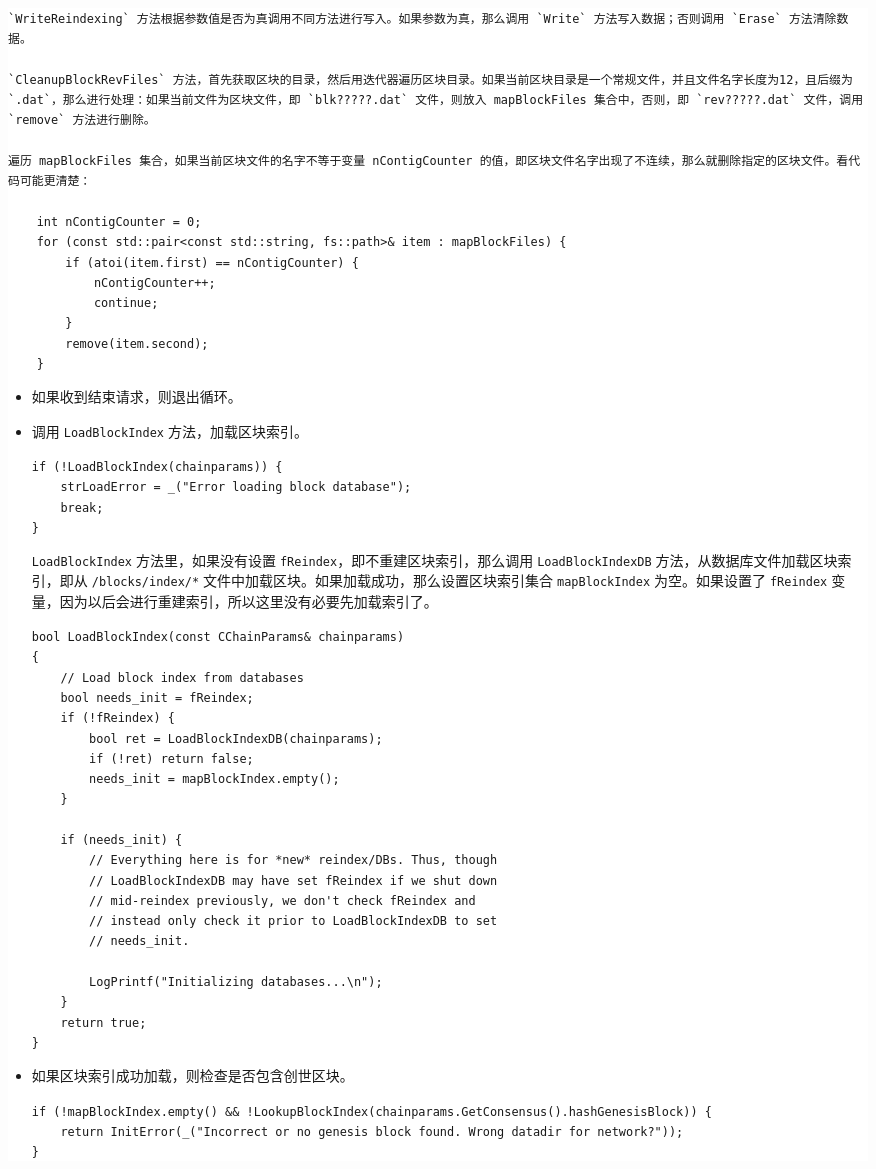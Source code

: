     `WriteReindexing` 方法根据参数值是否为真调用不同方法进行写入。如果参数为真，那么调用 `Write` 方法写入数据；否则调用 `Erase` 方法清除数据。

    `CleanupBlockRevFiles` 方法，首先获取区块的目录，然后用迭代器遍历区块目录。如果当前区块目录是一个常规文件，并且文件名字长度为12，且后缀为 `.dat`，那么进行处理：如果当前文件为区块文件，即 `blk?????.dat` 文件，则放入 mapBlockFiles 集合中，否则，即 `rev?????.dat` 文件，调用 `remove` 方法进行删除。

    遍历 mapBlockFiles 集合，如果当前区块文件的名字不等于变量 nContigCounter 的值，即区块文件名字出现了不连续，那么就删除指定的区块文件。看代码可能更清楚：

        int nContigCounter = 0;
        for (const std::pair<const std::string, fs::path>& item : mapBlockFiles) {
            if (atoi(item.first) == nContigCounter) {
                nContigCounter++;
                continue;
            }
            remove(item.second);
        }

-   如果收到结束请求，则退出循环。

-   调用 `LoadBlockIndex` 方法，加载区块索引。

        if (!LoadBlockIndex(chainparams)) {
            strLoadError = _("Error loading block database");
            break;
        }

    `LoadBlockIndex` 方法里，如果没有设置 `fReindex`，即不重建区块索引，那么调用 `LoadBlockIndexDB` 方法，从数据库文件加载区块索引，即从 `/blocks/index/*` 文件中加载区块。如果加载成功，那么设置区块索引集合 `mapBlockIndex` 为空。如果设置了 `fReindex` 变量，因为以后会进行重建索引，所以这里没有必要先加载索引了。

        bool LoadBlockIndex(const CChainParams& chainparams)
        {
            // Load block index from databases
            bool needs_init = fReindex;
            if (!fReindex) {
                bool ret = LoadBlockIndexDB(chainparams);
                if (!ret) return false;
                needs_init = mapBlockIndex.empty();
            }

            if (needs_init) {
                // Everything here is for *new* reindex/DBs. Thus, though
                // LoadBlockIndexDB may have set fReindex if we shut down
                // mid-reindex previously, we don't check fReindex and
                // instead only check it prior to LoadBlockIndexDB to set
                // needs_init.

                LogPrintf("Initializing databases...\n");
            }
            return true;
        }

-   如果区块索引成功加载，则检查是否包含创世区块。

        if (!mapBlockIndex.empty() && !LookupBlockIndex(chainparams.GetConsensus().hashGenesisBlock)) {
            return InitError(_("Incorrect or no genesis block found. Wrong datadir for network?"));
        }
